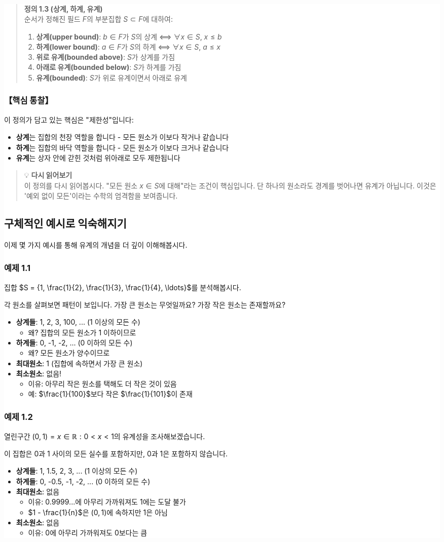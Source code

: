 > **정의 1.3 (상계, 하계, 유계)**  
> 순서가 정해진 필드 $F$의 부분집합 $S \subset F$에 대하여:
> 
> 1. **상계(upper bound)**: $b \in F$가 $S$의 상계 ⟺ $\forall x \in S$, $x \leq b$
> 2. **하계(lower bound)**: $a \in F$가 $S$의 하계 ⟺ $\forall x \in S$, $a \leq x$
> 3. **위로 유계(bounded above)**: $S$가 상계를 가짐
> 4. **아래로 유계(bounded below)**: $S$가 하계를 가짐
> 5. **유계(bounded)**: $S$가 위로 유계이면서 아래로 유계

### 【핵심 통찰】

이 정의가 담고 있는 핵심은 "제한성"입니다:

- **상계**는 집합의 천장 역할을 합니다 - 모든 원소가 이보다 작거나 같습니다
- **하계**는 집합의 바닥 역할을 합니다 - 모든 원소가 이보다 크거나 같습니다
- **유계**는 상자 안에 갇힌 것처럼 위아래로 모두 제한됩니다

> 💡 **다시 읽어보기**  
> 이 정의를 다시 읽어봅시다. "모든 원소 $x \in S$에 대해"라는 조건이 핵심입니다. 단 하나의 원소라도 경계를 벗어나면 유계가 아닙니다. 이것은 '예외 없이 모든'이라는 수학의 엄격함을 보여줍니다.

## 구체적인 예시로 익숙해지기

이제 몇 가지 예시를 통해 유계의 개념을 더 깊이 이해해봅시다.

### 예제 1.1

집합 $S = {1, \frac{1}{2}, \frac{1}{3}, \frac{1}{4}, \ldots}$를 분석해봅시다.

각 원소를 살펴보면 패턴이 보입니다. 가장 큰 원소는 무엇일까요? 가장 작은 원소는 존재할까요? 

- **상계들**: 1, 2, 3, 100, ... (1 이상의 모든 수)
    - 왜? 집합의 모든 원소가 1 이하이므로
- **하계들**: 0, -1, -2, ... (0 이하의 모든 수)
    - 왜? 모든 원소가 양수이므로
- **최대원소**: 1 (집합에 속하면서 가장 큰 원소)
- **최소원소**: 없음!
    - 이유: 아무리 작은 원소를 택해도 더 작은 것이 있음
    - 예: $\frac{1}{100}$보다 작은 $\frac{1}{101}$이 존재



### 예제 1.2

열린구간 $(0, 1) = {x \in \mathbb{R} : 0 < x < 1}$의 유계성을 조사해보겠습니다.

이 집합은 0과 1 사이의 모든 실수를 포함하지만, 0과 1은 포함하지 않습니다.

- **상계들**: 1, 1.5, 2, 3, ... (1 이상의 모든 수)
- **하계들**: 0, -0.5, -1, -2, ... (0 이하의 모든 수)
- **최대원소**: 없음
    - 이유: 0.9999...에 아무리 가까워져도 1에는 도달 불가
    - $1 - \frac{1}{n}$은 $(0,1)$에 속하지만 1은 아님
- **최소원소**: 없음
    - 이유: 0에 아무리 가까워져도 0보다는 큼
